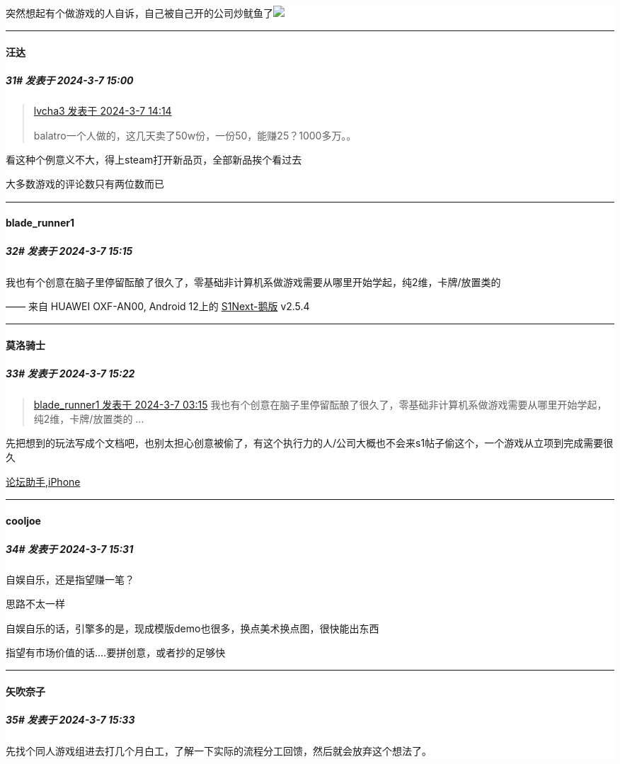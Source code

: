 突然想起有个做游戏的人自诉，自己被自己开的公司炒鱿鱼了<img src="https://static.saraba1st.com/image/smiley/face2017/067.png" referrerpolicy="no-referrer">

*****

####  汪达  
##### 31#       发表于 2024-3-7 15:00

<blockquote><a href="httphttps://bbs.saraba1st.com/2b/forum.php?mod=redirect&amp;goto=findpost&amp;pid=64177528&amp;ptid=2174539" target="_blank">lvcha3 发表于 2024-3-7 14:14</a>

balatro一个人做的，这几天卖了50w份，一份50，能赚25？1000多万。。</blockquote>
看这种个例意义不大，得上steam打开新品页，全部新品挨个看过去

大多数游戏的评论数只有两位数而已

*****

####  blade_runner1  
##### 32#       发表于 2024-3-7 15:15

我也有个创意在脑子里停留酝酿了很久了，零基础非计算机系做游戏需要从哪里开始学起，纯2维，卡牌/放置类的

—— 来自 HUAWEI OXF-AN00, Android 12上的 [S1Next-鹅版](https://github.com/ykrank/S1-Next/releases) v2.5.4

*****

####  莫洛骑士  
##### 33#       发表于 2024-3-7 15:22

<blockquote><a href="httphttps://bbs.saraba1st.com/2b/forum.php?mod=redirect&amp;goto=findpost&amp;pid=64178314&amp;ptid=2174539" target="_blank">blade_runner1 发表于 2024-3-7 03:15</a>
我也有个创意在脑子里停留酝酿了很久了，零基础非计算机系做游戏需要从哪里开始学起，纯2维，卡牌/放置类的 ...</blockquote>
先把想到的玩法写成个文档吧，也别太担心创意被偷了，有这个执行力的人/公司大概也不会来s1帖子偷这个，一个游戏从立项到完成需要很久

[论坛助手,iPhone](https://bbs.saraba1st.com/2b/forum.php?mod=viewthread&amp;tid=2029836)

*****

####  cooljoe  
##### 34#       发表于 2024-3-7 15:31

自娱自乐，还是指望赚一笔？

思路不太一样

自娱自乐的话，引擎多的是，现成模版demo也很多，换点美术换点图，很快能出东西

指望有市场价值的话....要拼创意，或者抄的足够快

*****

####  矢吹奈子  
##### 35#       发表于 2024-3-7 15:33

先找个同人游戏组进去打几个月白工，了解一下实际的流程分工回馈，然后就会放弃这个想法了。
